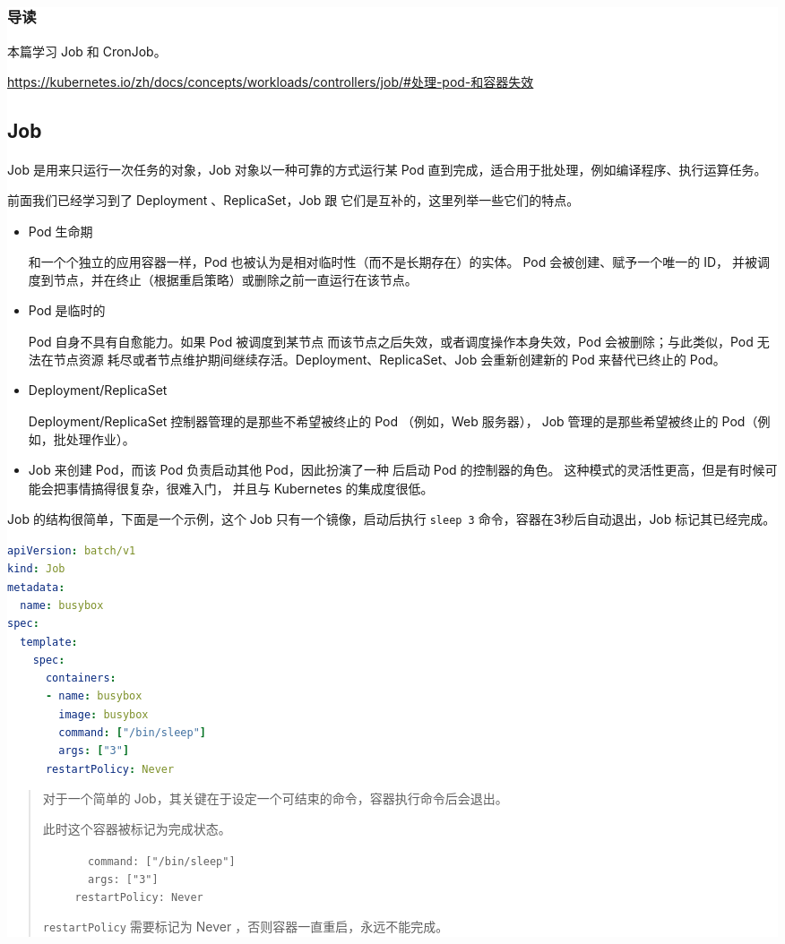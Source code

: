 ### 导读

本篇学习 Job 和 CronJob。

https://kubernetes.io/zh/docs/concepts/workloads/controllers/job/#处理-pod-和容器失效

## Job

Job 是用来只运行一次任务的对象，Job 对象以一种可靠的方式运行某 Pod 直到完成，适合用于批处理，例如编译程序、执行运算任务。



前面我们已经学习到了 Deployment 、ReplicaSet，Job 跟 它们是互补的，这里列举一些它们的特点。

* Pod 生命期

  和一个个独立的应用容器一样，Pod 也被认为是相对临时性（而不是长期存在）的实体。 Pod 会被创建、赋予一个唯一的 ID， 并被调度到节点，并在终止（根据重启策略）或删除之前一直运行在该节点。

* Pod 是临时的

  Pod 自身不具有自愈能力。如果 Pod 被调度到某节点 而该节点之后失效，或者调度操作本身失效，Pod 会被删除；与此类似，Pod 无法在节点资源 耗尽或者节点维护期间继续存活。Deployment、ReplicaSet、Job 会重新创建新的 Pod 来替代已终止的 Pod。

* Deployment/ReplicaSet

  Deployment/ReplicaSet 控制器管理的是那些不希望被终止的 Pod （例如，Web 服务器）， Job 管理的是那些希望被终止的 Pod（例如，批处理作业）。

*  Job 来创建 Pod，而该 Pod 负责启动其他 Pod，因此扮演了一种 后启动 Pod 的控制器的角色。 这种模式的灵活性更高，但是有时候可能会把事情搞得很复杂，很难入门， 并且与 Kubernetes 的集成度很低。



Job 的结构很简单，下面是一个示例，这个 Job 只有一个镜像，启动后执行 `sleep 3` 命令，容器在3秒后自动退出，Job 标记其已经完成。

```yaml
apiVersion: batch/v1
kind: Job
metadata:
  name: busybox
spec:
  template:
    spec: 
      containers:
      - name: busybox
        image: busybox
        command: ["/bin/sleep"]
        args: ["3"]
      restartPolicy: Never
```

>对于一个简单的 Job，其关键在于设定一个可结束的命令，容器执行命令后会退出。
>
>此时这个容器被标记为完成状态。
>
>```
>        command: ["/bin/sleep"]
>        args: ["3"]
>      restartPolicy: Never
>```
>
>`restartPolicy` 需要标记为 Never ，否则容器一直重启，永远不能完成。 
